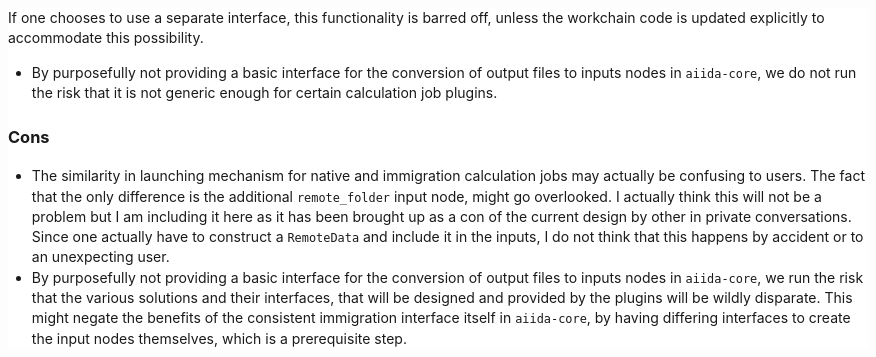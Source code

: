   If one chooses to use a separate interface, this functionality is barred off, unless the workchain code is updated explicitly to accommodate this possibility.
* By purposefully not providing a basic interface for the conversion of output files to inputs nodes in `aiida-core`, we do not run the risk that it is not generic enough for certain calculation job plugins.

### Cons
* The similarity in launching mechanism for native and immigration calculation jobs may actually be confusing to users. The fact that the only difference is the additional `remote_folder` input node, might go overlooked.
  I actually think this will not be a problem but I am including it here as it has been brought up as a con of the current design by other in private conversations.
  Since one actually have to construct a `RemoteData` and include it in the inputs, I do not think that this happens by accident or to an unexpecting user.
* By purposefully not providing a basic interface for the conversion of output files to inputs nodes in `aiida-core`, we run the risk that the various solutions and their interfaces, that will be designed and provided by the plugins will be wildly disparate.
  This might negate the benefits of the consistent immigration interface itself in `aiida-core`, by having differing interfaces to create the input nodes themselves, which is a prerequisite step.